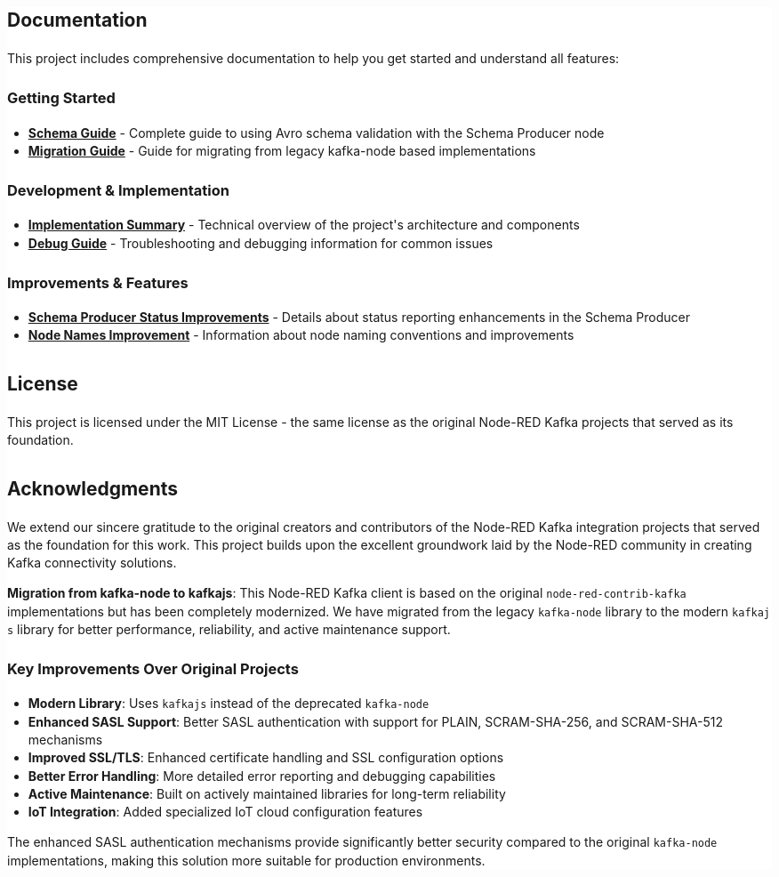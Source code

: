 ## Documentation

This project includes comprehensive documentation to help you get started and understand all features:

### Getting Started
- **[Schema Guide](docs/SCHEMA_GUIDE.md)** - Complete guide to using Avro schema validation with the Schema Producer node
- **[Migration Guide](docs/MIGRATION_GUIDE.md)** - Guide for migrating from legacy kafka-node based implementations

### Development & Implementation
- **[Implementation Summary](docs/IMPLEMENTATION_SUMMARY.md)** - Technical overview of the project's architecture and components
- **[Debug Guide](docs/DEBUG_GUIDE.md)** - Troubleshooting and debugging information for common issues

### Improvements & Features
- **[Schema Producer Status Improvements](docs/SCHEMA_PRODUCER_STATUS_IMPROVEMENTS.md)** - Details about status reporting enhancements in the Schema Producer
- **[Node Names Improvement](docs/NODE_NAMES_IMPROVEMENT.md)** - Information about node naming conventions and improvements

## License

This project is licensed under the MIT License - the same license as the original Node-RED Kafka projects that served as its foundation.

## Acknowledgments

We extend our sincere gratitude to the original creators and contributors of the Node-RED Kafka integration projects that served as the foundation for this work. This project builds upon the excellent groundwork laid by the Node-RED community in creating Kafka connectivity solutions.

**Migration from kafka-node to kafkajs**: This Node-RED Kafka client is based on the original `node-red-contrib-kafka` implementations but has been completely modernized. We have migrated from the legacy `kafka-node` library to the modern `kafkajs` library for better performance, reliability, and active maintenance support.

### Key Improvements Over Original Projects

- **Modern Library**: Uses `kafkajs` instead of the deprecated `kafka-node`
- **Enhanced SASL Support**: Better SASL authentication with support for PLAIN, SCRAM-SHA-256, and SCRAM-SHA-512 mechanisms  
- **Improved SSL/TLS**: Enhanced certificate handling and SSL configuration options
- **Better Error Handling**: More detailed error reporting and debugging capabilities
- **Active Maintenance**: Built on actively maintained libraries for long-term reliability
- **IoT Integration**: Added specialized IoT cloud configuration features

The enhanced SASL authentication mechanisms provide significantly better security compared to the original `kafka-node` implementations, making this solution more suitable for production environments.
